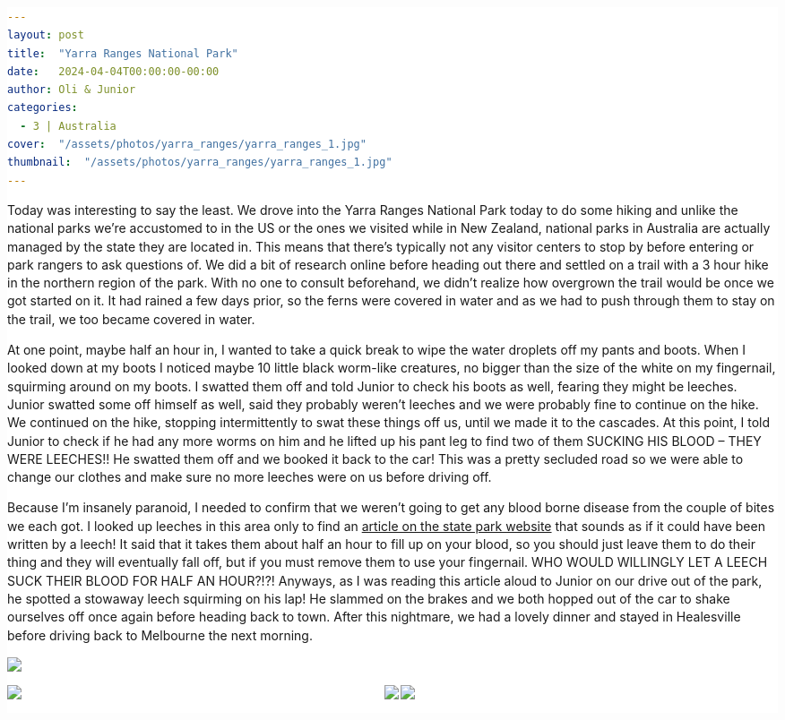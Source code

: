 ```yaml
---
layout: post
title:  "Yarra Ranges National Park"
date:   2024-04-04T00:00:00-00:00
author: Oli & Junior
categories:
  - 3 | Australia
cover:  "/assets/photos/yarra_ranges/yarra_ranges_1.jpg"
thumbnail:  "/assets/photos/yarra_ranges/yarra_ranges_1.jpg"
---
```


Today was interesting to say the least. We drove into the Yarra Ranges National Park today to do some hiking and unlike the national parks we’re accustomed to in the US or the ones we visited while in New Zealand, national parks in Australia are actually managed by the state they are located in. This means that there’s typically not any visitor centers to stop by before entering or park rangers to ask questions of. We did a bit of research online before heading out there and settled on a trail with a 3 hour hike in the northern region of the park. With no one to consult beforehand, we didn’t realize how overgrown the trail would be once we got started on it. It had rained a few days prior, so the ferns were covered in water and as we had to push through them to stay on the trail, we too became covered in water. 

At one point, maybe half an hour in, I wanted to take a quick break to wipe the water droplets off my pants and boots. When I looked down at my boots I noticed maybe 10 little black worm-like creatures, no bigger than the size of the white on my fingernail, squirming around on my boots. I swatted them off and told Junior to check his boots as well, fearing they might be leeches. Junior swatted some off himself as well, said they probably weren’t leeches and we were probably fine to continue on the hike. We continued on the hike, stopping intermittently to swat these things off us, until we made it to the cascades. At this point, I told Junior to check if he had any more worms on him and he lifted up his pant leg to find two of them SUCKING HIS BLOOD – THEY WERE LEECHES!! He swatted them off and we booked it back to the car! This was a pretty secluded road so we were able to change our clothes and make sure no more leeches were on us before driving off. 

Because I’m insanely paranoid, I needed to confirm that we weren’t going to get any blood borne disease from the couple of bites we each got. I looked up leeches in this area only to find an [article on the state park website](https://www.parks.vic.gov.au/news/2023/08/28/00/13/get-to-know-leeches) that sounds as if it could have been written by a leech! It said that it takes them about half an hour to fill up on your blood, so you should just leave them to do their thing and they will eventually fall off, but if you must remove them to use your fingernail. WHO WOULD WILLINGLY LET A LEECH SUCK THEIR BLOOD FOR HALF AN HOUR?!?! Anyways, as I was reading this article aloud to Junior on our drive out of the park, he spotted a stowaway leech squirming on his lap! He slammed on the brakes and we both hopped out of the car to shake ourselves off once again before heading back to town. After this nightmare, we had a lovely dinner and stayed in Healesville before driving back to Melbourne the next morning.

<img src="/assets/photos/yarra_ranges/yarra_ranges_1.jpg" style="width:100%; margin-bottom:10px">
<div float="left">
  <img src="/assets/photos/yarra_ranges/yarra_ranges_2.jpg" style="float:left; width:49%; margin-bottom:10px" />
  <img src="/assets/photos/yarra_ranges/yarra_ranges_3.jpg" style="float:right; width:49%; margin-bottom:10px" />
</div>
<img src="/assets/photos/yarra_ranges/yarra_ranges_4.jpg" style="width:100%; margin-bottom:10px">

